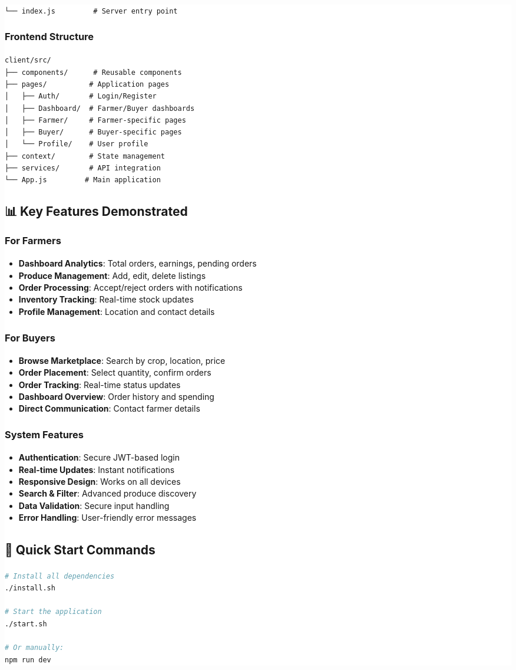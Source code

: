 ```
└── index.js         # Server entry point
```

### Frontend Structure
```
client/src/
├── components/      # Reusable components
├── pages/          # Application pages
│   ├── Auth/       # Login/Register
│   ├── Dashboard/  # Farmer/Buyer dashboards
│   ├── Farmer/     # Farmer-specific pages
│   ├── Buyer/      # Buyer-specific pages
│   └── Profile/    # User profile
├── context/        # State management
├── services/       # API integration
└── App.js         # Main application
```

## 📊 Key Features Demonstrated

### For Farmers
- **Dashboard Analytics**: Total orders, earnings, pending orders
- **Produce Management**: Add, edit, delete listings
- **Order Processing**: Accept/reject orders with notifications
- **Inventory Tracking**: Real-time stock updates
- **Profile Management**: Location and contact details

### For Buyers
- **Browse Marketplace**: Search by crop, location, price
- **Order Placement**: Select quantity, confirm orders
- **Order Tracking**: Real-time status updates
- **Dashboard Overview**: Order history and spending
- **Direct Communication**: Contact farmer details

### System Features
- **Authentication**: Secure JWT-based login
- **Real-time Updates**: Instant notifications
- **Responsive Design**: Works on all devices
- **Search & Filter**: Advanced produce discovery
- **Data Validation**: Secure input handling
- **Error Handling**: User-friendly error messages

## 🚀 Quick Start Commands

```bash
# Install all dependencies
./install.sh

# Start the application
./start.sh

# Or manually:
npm run dev
```
